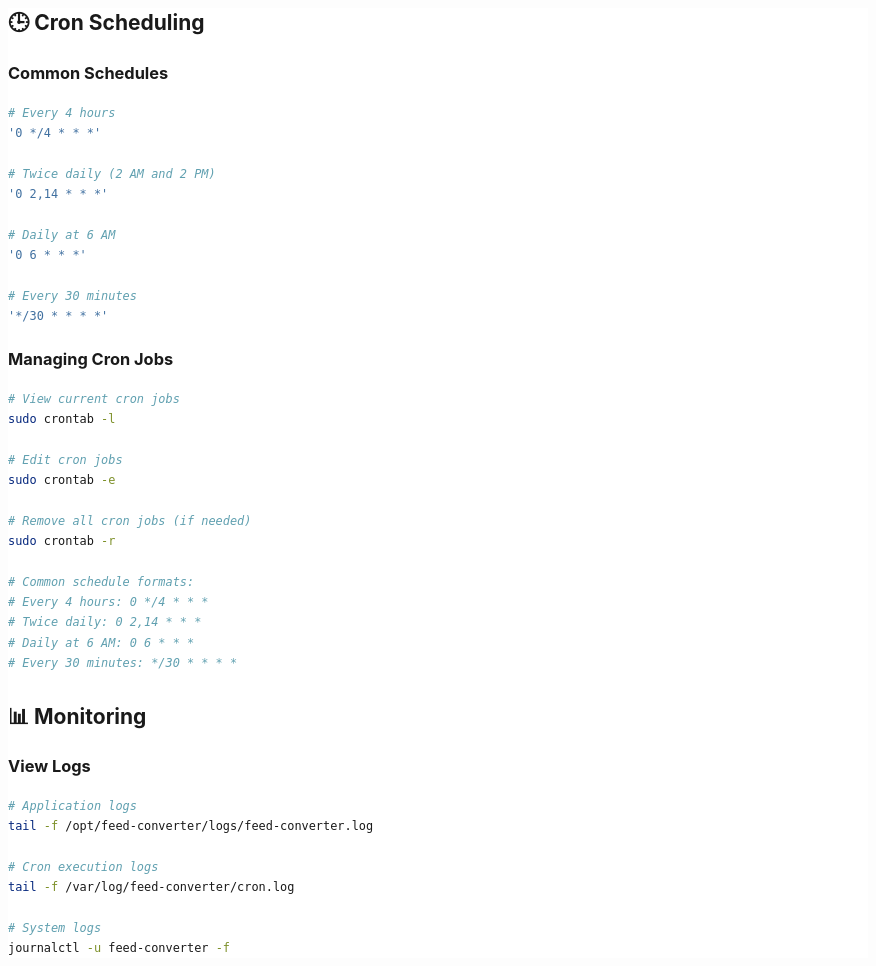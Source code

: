 ## 🕒 Cron Scheduling

### Common Schedules

```bash
# Every 4 hours
'0 */4 * * *'

# Twice daily (2 AM and 2 PM)
'0 2,14 * * *'

# Daily at 6 AM
'0 6 * * *'

# Every 30 minutes
'*/30 * * * *'
```

### Managing Cron Jobs

```bash
# View current cron jobs
sudo crontab -l

# Edit cron jobs
sudo crontab -e

# Remove all cron jobs (if needed)
sudo crontab -r

# Common schedule formats:
# Every 4 hours: 0 */4 * * *
# Twice daily: 0 2,14 * * *
# Daily at 6 AM: 0 6 * * *
# Every 30 minutes: */30 * * * *
```

## 📊 Monitoring

### View Logs

```bash
# Application logs
tail -f /opt/feed-converter/logs/feed-converter.log

# Cron execution logs
tail -f /var/log/feed-converter/cron.log

# System logs
journalctl -u feed-converter -f
```
